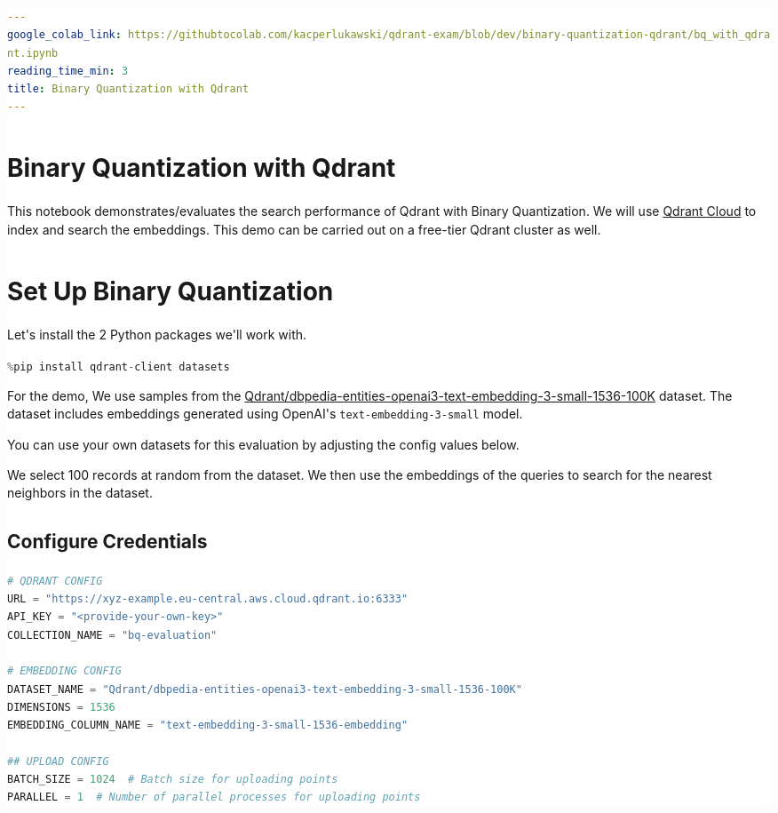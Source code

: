 ```yaml
---
google_colab_link: https://githubtocolab.com/kacperlukawski/qdrant-exam/blob/dev/binary-quantization-qdrant/bq_with_qdrant.ipynb
reading_time_min: 3
title: Binary Quantization with Qdrant
---
```


# Binary Quantization with Qdrant

This notebook demonstrates/evaluates the search performance of Qdrant with Binary Quantization. We will use [Qdrant Cloud](https://qdrant.to/cloud?utm_source=qdrant&utm_medium=social&utm_campaign=binary-openai-v3&utm_content=article) to index and search the embeddings. This demo can be carried out on a free-tier Qdrant cluster as well.

# Set Up Binary Quantization

Let's install the 2 Python packages we'll work with.

```python
%pip install qdrant-client datasets
```

For the demo, We use samples from the [Qdrant/dbpedia-entities-openai3-text-embedding-3-small-1536-100K](https://huggingface.co/datasets/Qdrant/dbpedia-entities-openai3-text-embedding-3-small-1536-100K) dataset. The dataset includes embeddings generated using OpenAI's `text-embedding-3-small` model.

You can use your own datasets for this evaluation by adjusting the config values below.

We select 100 records at random from the dataset. We then use the embeddings of the queries to search for the nearest neighbors in the dataset.

## Configure Credentials

```python
# QDRANT CONFIG
URL = "https://xyz-example.eu-central.aws.cloud.qdrant.io:6333"
API_KEY = "<provide-your-own-key>"
COLLECTION_NAME = "bq-evaluation"

# EMBEDDING CONFIG
DATASET_NAME = "Qdrant/dbpedia-entities-openai3-text-embedding-3-small-1536-100K"
DIMENSIONS = 1536
EMBEDDING_COLUMN_NAME = "text-embedding-3-small-1536-embedding"

## UPLOAD CONFIG
BATCH_SIZE = 1024  # Batch size for uploading points
PARALLEL = 1  # Number of parallel processes for uploading points
```
